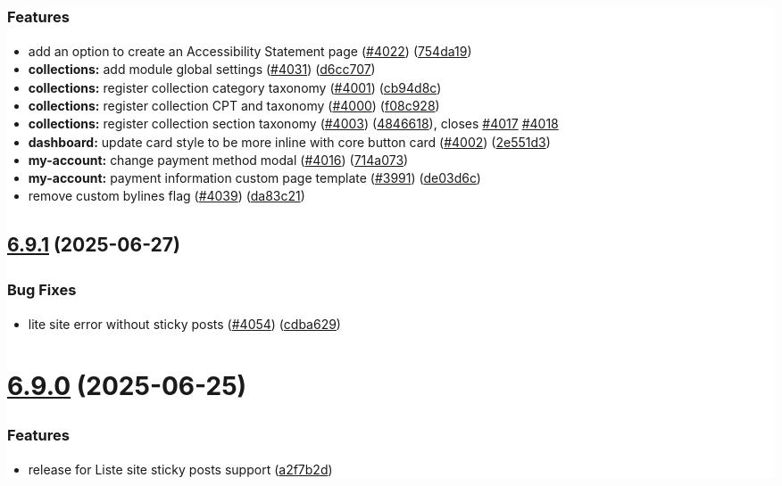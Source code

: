 
### Features

* add an option to create an Accessibility Statement page ([#4022](https://github.com/Automattic/newspack-plugin/issues/4022)) ([754da19](https://github.com/Automattic/newspack-plugin/commit/754da1975cac79862b3b8e1ef0872b836d062d19))
* **collections:** add module global settings ([#4031](https://github.com/Automattic/newspack-plugin/issues/4031)) ([d6cc707](https://github.com/Automattic/newspack-plugin/commit/d6cc70722fc460d9b4fe0aecafcee8102a2c9498))
* **collections:** register collection category taxonomy ([#4001](https://github.com/Automattic/newspack-plugin/issues/4001)) ([cb94d8c](https://github.com/Automattic/newspack-plugin/commit/cb94d8c7debe44efb9a638b166aab441c4ee5c8b))
* **collections:** register collection CPT and taxonomy ([#4000](https://github.com/Automattic/newspack-plugin/issues/4000)) ([f08c928](https://github.com/Automattic/newspack-plugin/commit/f08c92872e5a5fd162bff98b5837d994d91029ea))
* **collections:** register collection section taxonomy ([#4003](https://github.com/Automattic/newspack-plugin/issues/4003)) ([4846618](https://github.com/Automattic/newspack-plugin/commit/48466183294a87689730497b805fa329deb232f7)), closes [#4017](https://github.com/Automattic/newspack-plugin/issues/4017) [#4018](https://github.com/Automattic/newspack-plugin/issues/4018)
* **dashboard:** update card style to be more inline with core button card ([#4002](https://github.com/Automattic/newspack-plugin/issues/4002)) ([2e551d3](https://github.com/Automattic/newspack-plugin/commit/2e551d3a112a938bb19db021e5402d8cccdbf5b9))
* **my-account:** change payment method modal ([#4016](https://github.com/Automattic/newspack-plugin/issues/4016)) ([714a073](https://github.com/Automattic/newspack-plugin/commit/714a0730fcb887ea8224eee46f67beb48878d79a))
* **my-account:** payment information custom page template ([#3991](https://github.com/Automattic/newspack-plugin/issues/3991)) ([de03d6c](https://github.com/Automattic/newspack-plugin/commit/de03d6c4df6d4928867648dabb4bcbd779426f46))
* remove custom bylines flag ([#4039](https://github.com/Automattic/newspack-plugin/issues/4039)) ([da83c21](https://github.com/Automattic/newspack-plugin/commit/da83c2187b9a4fefc9bf81e70187bdec97ef347f))

## [6.9.1](https://github.com/Automattic/newspack-plugin/compare/v6.9.0...v6.9.1) (2025-06-27)


### Bug Fixes

* lite site error without sticky posts ([#4054](https://github.com/Automattic/newspack-plugin/issues/4054)) ([cdba629](https://github.com/Automattic/newspack-plugin/commit/cdba629f86ee6406e1fc31b819b33ff3bc2d75a3))

# [6.9.0](https://github.com/Automattic/newspack-plugin/compare/v6.8.0...v6.9.0) (2025-06-25)


### Features

* release for Liste site sticky posts support ([a2f7b2d](https://github.com/Automattic/newspack-plugin/commit/a2f7b2dd4606e92ecd39c51a5167bfaff348b753))
